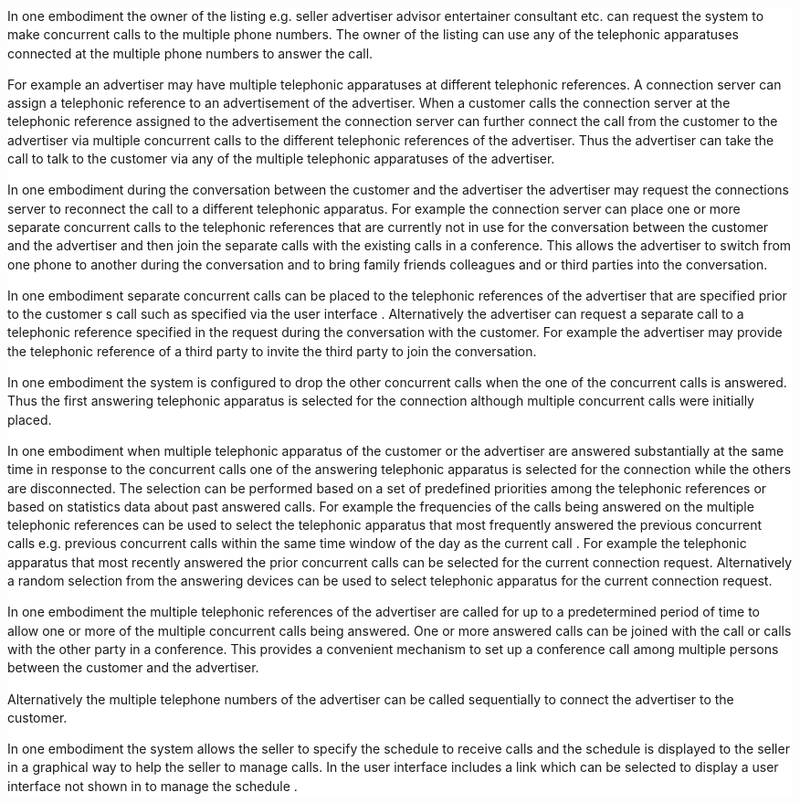 In one embodiment the owner of the listing e.g. seller advertiser advisor entertainer consultant etc. can request the system to make concurrent calls to the multiple phone numbers. The owner of the listing can use any of the telephonic apparatuses connected at the multiple phone numbers to answer the call.

For example an advertiser may have multiple telephonic apparatuses at different telephonic references. A connection server can assign a telephonic reference to an advertisement of the advertiser. When a customer calls the connection server at the telephonic reference assigned to the advertisement the connection server can further connect the call from the customer to the advertiser via multiple concurrent calls to the different telephonic references of the advertiser. Thus the advertiser can take the call to talk to the customer via any of the multiple telephonic apparatuses of the advertiser.

In one embodiment during the conversation between the customer and the advertiser the advertiser may request the connections server to reconnect the call to a different telephonic apparatus. For example the connection server can place one or more separate concurrent calls to the telephonic references that are currently not in use for the conversation between the customer and the advertiser and then join the separate calls with the existing calls in a conference. This allows the advertiser to switch from one phone to another during the conversation and to bring family friends colleagues and or third parties into the conversation.

In one embodiment separate concurrent calls can be placed to the telephonic references of the advertiser that are specified prior to the customer s call such as specified via the user interface . Alternatively the advertiser can request a separate call to a telephonic reference specified in the request during the conversation with the customer. For example the advertiser may provide the telephonic reference of a third party to invite the third party to join the conversation.

In one embodiment the system is configured to drop the other concurrent calls when the one of the concurrent calls is answered. Thus the first answering telephonic apparatus is selected for the connection although multiple concurrent calls were initially placed.

In one embodiment when multiple telephonic apparatus of the customer or the advertiser are answered substantially at the same time in response to the concurrent calls one of the answering telephonic apparatus is selected for the connection while the others are disconnected. The selection can be performed based on a set of predefined priorities among the telephonic references or based on statistics data about past answered calls. For example the frequencies of the calls being answered on the multiple telephonic references can be used to select the telephonic apparatus that most frequently answered the previous concurrent calls e.g. previous concurrent calls within the same time window of the day as the current call . For example the telephonic apparatus that most recently answered the prior concurrent calls can be selected for the current connection request. Alternatively a random selection from the answering devices can be used to select telephonic apparatus for the current connection request.

In one embodiment the multiple telephonic references of the advertiser are called for up to a predetermined period of time to allow one or more of the multiple concurrent calls being answered. One or more answered calls can be joined with the call or calls with the other party in a conference. This provides a convenient mechanism to set up a conference call among multiple persons between the customer and the advertiser.

Alternatively the multiple telephone numbers of the advertiser can be called sequentially to connect the advertiser to the customer.

In one embodiment the system allows the seller to specify the schedule to receive calls and the schedule is displayed to the seller in a graphical way to help the seller to manage calls. In the user interface includes a link which can be selected to display a user interface not shown in to manage the schedule .
